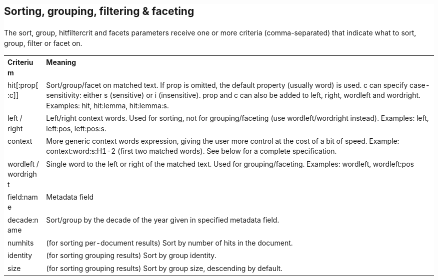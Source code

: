 ## Sorting, grouping, filtering & faceting

The sort, group, hitfiltercrit and facets parameters receive one or more criteria (comma-separated) that indicate what to sort, group, filter or facet on.

<table>
	<tr>
		<th style="text-align:left;">Criterium        </th>
		<th style="text-align:left;">Meaning</th>
	</tr>
	<tr>
		<td>hit[:prop[:c]] </td>
		<td>Sort/group/facet on matched text. If prop is omitted, the default property (usually word) is used. c can specify case-sensitivity: either s (sensitive) or i (insensitive). prop and c can also be added to left, right, wordleft and wordright. Examples: hit, hit:lemma, hit:lemma:s.</td>
	</tr>
	<tr>
		<td>left / right </td>
		<td>Left/right context words. Used for sorting, not for grouping/faceting (use wordleft/wordright instead). Examples: left, left:pos, left:pos:s.</td>
	</tr>
	<tr>
		<td>context</td>
		<td>More generic context words expression, giving the user more control at the cost of a bit of speed. Example:
		    context:word:s:H1-2 (first two matched words). See below for a complete specification.</td>
	</tr>
	<tr>
		<td>wordleft / wordright </td>
		<td>Single word to the left or right of the matched text. Used for grouping/faceting. Examples: wordleft, wordleft:pos</td>
	</tr>
	<tr>
		<td>field:name </td>
		<td>Metadata field</td>
	</tr>
	<tr>
		<td>decade:name </td>
		<td>Sort/group by the decade of the year given in specified metadata field.</td>
	</tr>
	<tr>
		<td>numhits </td>
		<td>(for sorting per-document results) Sort by number of hits in the document.</td>
	</tr>
	<tr>
		<td>identity </td>
		<td>(for sorting grouping results) Sort by group identity.</td>
	</tr>
	<tr>
		<td>size </td>
		<td>(for sorting grouping results) Sort by group size, descending by default.</td>
	</tr>
</table>
